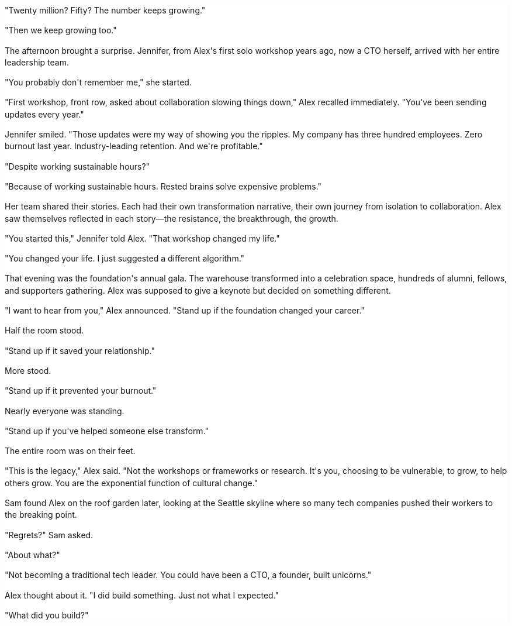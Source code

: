 "Twenty million? Fifty? The number keeps growing."

"Then we keep growing too."

The afternoon brought a surprise. Jennifer, from Alex's first solo workshop years ago, now a CTO herself, arrived with her entire leadership team.

"You probably don't remember me," she started.

"First workshop, front row, asked about collaboration slowing things down," Alex recalled immediately. "You've been sending updates every year."

Jennifer smiled. "Those updates were my way of showing you the ripples. My company has three hundred employees. Zero burnout last year. Industry-leading retention. And we're profitable."

"Despite working sustainable hours?"

"Because of working sustainable hours. Rested brains solve expensive problems."

Her team shared their stories. Each had their own transformation narrative, their own journey from isolation to collaboration. Alex saw themselves reflected in each story—the resistance, the breakthrough, the growth.

"You started this," Jennifer told Alex. "That workshop changed my life."

"You changed your life. I just suggested a different algorithm."

That evening was the foundation's annual gala. The warehouse transformed into a celebration space, hundreds of alumni, fellows, and supporters gathering. Alex was supposed to give a keynote but decided on something different.

"I want to hear from you," Alex announced. "Stand up if the foundation changed your career."

Half the room stood.

"Stand up if it saved your relationship."

More stood.

"Stand up if it prevented your burnout."

Nearly everyone was standing.

"Stand up if you've helped someone else transform."

The entire room was on their feet.

"This is the legacy," Alex said. "Not the workshops or frameworks or research. It's you, choosing to be vulnerable, to grow, to help others grow. You are the exponential function of cultural change."

Sam found Alex on the roof garden later, looking at the Seattle skyline where so many tech companies pushed their workers to the breaking point.

"Regrets?" Sam asked.

"About what?"

"Not becoming a traditional tech leader. You could have been a CTO, a founder, built unicorns."

Alex thought about it. "I did build something. Just not what I expected."

"What did you build?"

